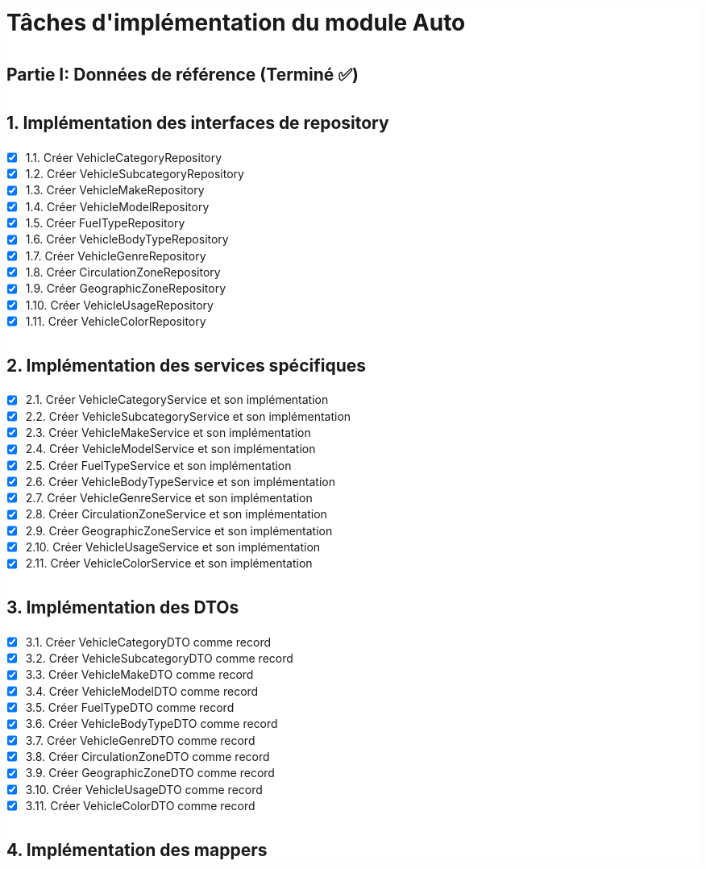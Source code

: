 # Tâches d'implémentation du module Auto

## Partie I: Données de référence (Terminé ✅)

## 1. Implémentation des interfaces de repository

- [x] 1.1. Créer VehicleCategoryRepository
- [x] 1.2. Créer VehicleSubcategoryRepository
- [x] 1.3. Créer VehicleMakeRepository
- [x] 1.4. Créer VehicleModelRepository
- [x] 1.5. Créer FuelTypeRepository
- [x] 1.6. Créer VehicleBodyTypeRepository
- [x] 1.7. Créer VehicleGenreRepository
- [x] 1.8. Créer CirculationZoneRepository
- [x] 1.9. Créer GeographicZoneRepository
- [x] 1.10. Créer VehicleUsageRepository
- [x] 1.11. Créer VehicleColorRepository

## 2. Implémentation des services spécifiques

- [x] 2.1. Créer VehicleCategoryService et son implémentation
- [x] 2.2. Créer VehicleSubcategoryService et son implémentation
- [x] 2.3. Créer VehicleMakeService et son implémentation
- [x] 2.4. Créer VehicleModelService et son implémentation
- [x] 2.5. Créer FuelTypeService et son implémentation
- [x] 2.6. Créer VehicleBodyTypeService et son implémentation
- [x] 2.7. Créer VehicleGenreService et son implémentation
- [x] 2.8. Créer CirculationZoneService et son implémentation
- [x] 2.9. Créer GeographicZoneService et son implémentation
- [x] 2.10. Créer VehicleUsageService et son implémentation
- [x] 2.11. Créer VehicleColorService et son implémentation

## 3. Implémentation des DTOs

- [x] 3.1. Créer VehicleCategoryDTO comme record
- [x] 3.2. Créer VehicleSubcategoryDTO comme record
- [x] 3.3. Créer VehicleMakeDTO comme record
- [x] 3.4. Créer VehicleModelDTO comme record
- [x] 3.5. Créer FuelTypeDTO comme record
- [x] 3.6. Créer VehicleBodyTypeDTO comme record
- [x] 3.7. Créer VehicleGenreDTO comme record
- [x] 3.8. Créer CirculationZoneDTO comme record
- [x] 3.9. Créer GeographicZoneDTO comme record
- [x] 3.10. Créer VehicleUsageDTO comme record
- [x] 3.11. Créer VehicleColorDTO comme record

## 4. Implémentation des mappers
